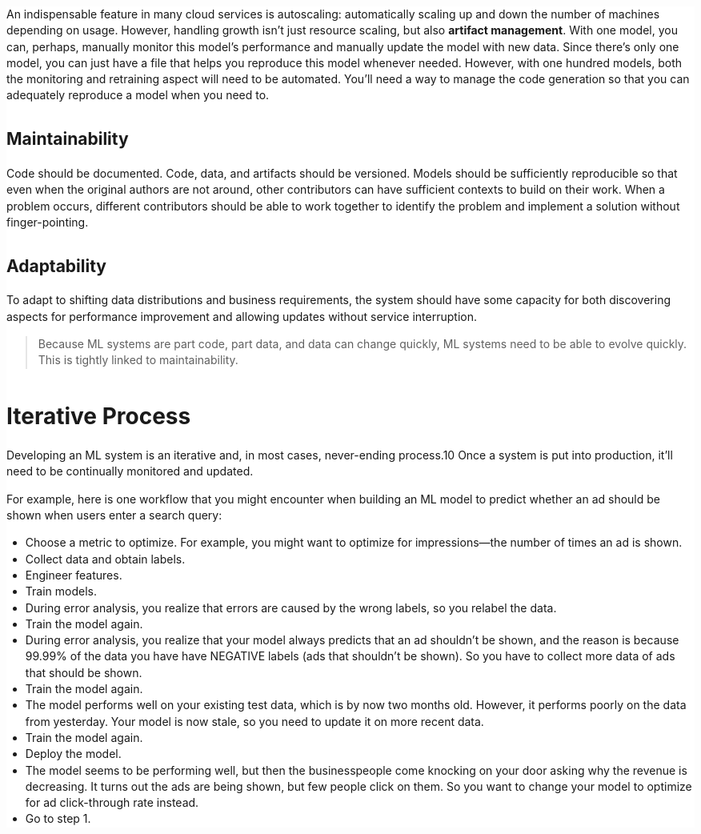 An indispensable feature in many cloud services is autoscaling: automatically scaling up and down the number of machines depending on usage. However, handling growth isn’t just resource scaling, but also **artifact management**. With one model, you can, perhaps, manually monitor this model’s performance and manually update the model with new data. Since there’s only one model, you can just have a file that helps you reproduce this model whenever needed. However, with one hundred models, both the monitoring and retraining aspect will need to be automated. You’ll need a way to manage the code generation so that you can adequately reproduce a model when you need to.

## Maintainability

Code should be documented. Code, data, and artifacts should be versioned. Models should be sufficiently reproducible so that even when the original authors are not around, other contributors can have sufficient contexts to build on their work. When a problem occurs, different contributors should be able to work together to identify the problem and implement a solution without finger-pointing.

## Adaptability

To adapt to shifting data distributions and business requirements, the system should have some capacity for both discovering aspects for performance improvement and allowing updates without service interruption.

> Because ML systems are part code, part data, and data can change quickly, ML systems need to be able to evolve quickly. This is tightly linked to maintainability.

# Iterative Process

Developing an ML system is an iterative and, in most cases, never-ending process.10 Once a system is put into production, it’ll need to be continually monitored and updated.

For example, here is one workflow that you might encounter when building an ML model to predict whether an ad should be shown when users enter a search query:
- Choose a metric to optimize. For example, you might want to optimize for impressions—the number of times an ad is shown.
- Collect data and obtain labels.
- Engineer features.
- Train models.
- During error analysis, you realize that errors are caused by the wrong labels, so you relabel the data.
- Train the model again.
- During error analysis, you realize that your model always predicts that an ad shouldn’t be shown, and the reason is because 99.99% of the data you have have NEGATIVE labels (ads that shouldn’t be shown). So you have to collect more data of ads that should be shown.
- Train the model again.
- The model performs well on your existing test data, which is by now two months old. However, it performs poorly on the data from yesterday. Your model is now stale, so you need to update it on more recent data.
- Train the model again.
- Deploy the model.
- The model seems to be performing well, but then the businesspeople come knocking on your door asking why the revenue is decreasing. It turns out the ads are being shown, but few people click on them. So you want to change your model to optimize for ad click-through rate instead.
- Go to step 1.
